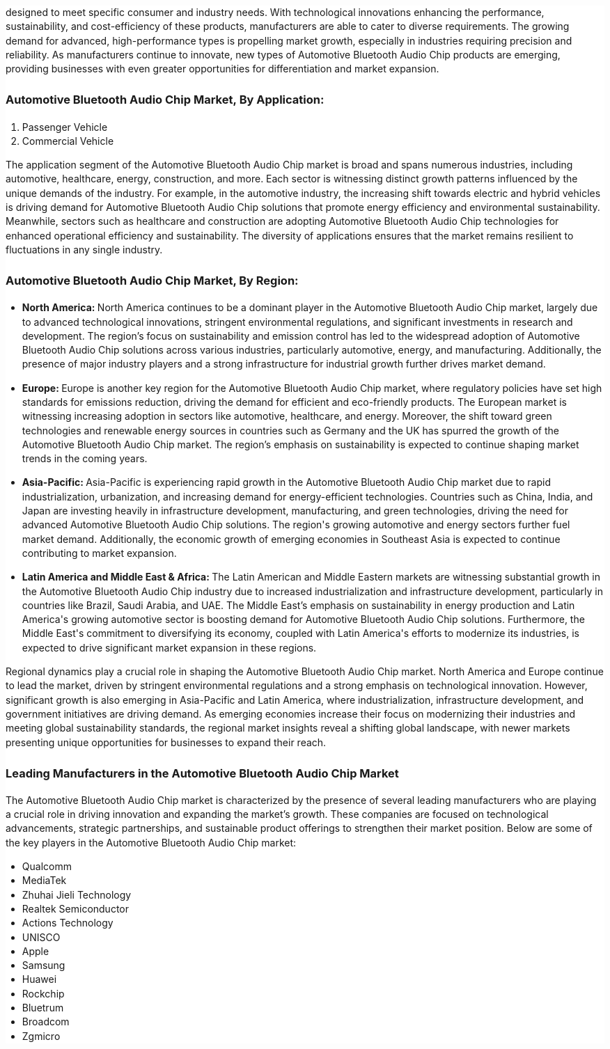 designed to meet specific consumer and industry needs. With technological innovations enhancing the performance, sustainability, and cost-efficiency of these products, manufacturers are able to cater to diverse requirements. The growing demand for advanced, high-performance types is propelling market growth, especially in industries requiring precision and reliability. As manufacturers continue to innovate, new types of Automotive Bluetooth Audio Chip products are emerging, providing businesses with even greater opportunities for differentiation and market expansion.</p><h3>Automotive Bluetooth Audio Chip Market,&nbsp;By Application:</h3><ol><li>Passenger Vehicle<li> Commercial Vehicle</li></ol><p>The application segment of the Automotive Bluetooth Audio Chip market is broad and spans numerous industries, including automotive, healthcare, energy, construction, and more. Each sector is witnessing distinct growth patterns influenced by the unique demands of the industry. For example, in the automotive industry, the increasing shift towards electric and hybrid vehicles is driving demand for Automotive Bluetooth Audio Chip solutions that promote energy efficiency and environmental sustainability. Meanwhile, sectors such as healthcare and construction are adopting Automotive Bluetooth Audio Chip technologies for enhanced operational efficiency and sustainability. The diversity of applications ensures that the market remains resilient to fluctuations in any single industry.</p><h3>Automotive Bluetooth Audio Chip Market, By Region:</h3><ul><li><p><strong>North America:&nbsp;</strong>North America continues to be a dominant player in the Automotive Bluetooth Audio Chip market, largely due to advanced technological innovations, stringent environmental regulations, and significant investments in research and development. The region&rsquo;s focus on sustainability and emission control has led to the widespread adoption of Automotive Bluetooth Audio Chip solutions across various industries, particularly automotive, energy, and manufacturing. Additionally, the presence of major industry players and a strong infrastructure for industrial growth further drives market demand.</p></li><li><p><strong><strong>Europe:&nbsp;</strong></strong>Europe is another key region for the Automotive Bluetooth Audio Chip market, where regulatory policies have set high standards for emissions reduction, driving the demand for efficient and eco-friendly products. The European market is witnessing increasing adoption in sectors like automotive, healthcare, and energy. Moreover, the shift toward green technologies and renewable energy sources in countries such as Germany and the UK has spurred the growth of the Automotive Bluetooth Audio Chip market. The region&rsquo;s emphasis on sustainability is expected to continue shaping market trends in the coming years.</p></li><li><p><strong><strong>Asia-Pacific:&nbsp;</strong></strong>Asia-Pacific is experiencing rapid growth in the Automotive Bluetooth Audio Chip market due to rapid industrialization, urbanization, and increasing demand for energy-efficient technologies. Countries such as China, India, and Japan are investing heavily in infrastructure development, manufacturing, and green technologies, driving the need for advanced Automotive Bluetooth Audio Chip solutions. The region's growing automotive and energy sectors further fuel market demand. Additionally, the economic growth of emerging economies in Southeast Asia is expected to continue contributing to market expansion.</p></li><li><p><strong><strong>Latin America and Middle East &amp; Africa:&nbsp;</strong></strong>The Latin American and Middle Eastern markets are witnessing substantial growth in the Automotive Bluetooth Audio Chip industry due to increased industrialization and infrastructure development, particularly in countries like Brazil, Saudi Arabia, and UAE. The Middle East&rsquo;s emphasis on sustainability in energy production and Latin America's growing automotive sector is boosting demand for Automotive Bluetooth Audio Chip solutions. Furthermore, the Middle East's commitment to diversifying its economy, coupled with Latin America's efforts to modernize its industries, is expected to drive significant market expansion in these regions.</p></li></ul><p>Regional dynamics play a crucial role in shaping the Automotive Bluetooth Audio Chip market. North America and Europe continue to lead the market, driven by stringent environmental regulations and a strong emphasis on technological innovation. However, significant growth is also emerging in Asia-Pacific and Latin America, where industrialization, infrastructure development, and government initiatives are driving demand. As emerging economies increase their focus on modernizing their industries and meeting global sustainability standards, the regional market insights reveal a shifting global landscape, with newer markets presenting unique opportunities for businesses to expand their reach.</p><h3><strong>Leading Manufacturers in the Automotive Bluetooth Audio Chip Market</strong></h3><p>The Automotive Bluetooth Audio Chip market is characterized by the presence of several leading manufacturers who are playing a crucial role in driving innovation and expanding the market&rsquo;s growth. These companies are focused on technological advancements, strategic partnerships, and sustainable product offerings to strengthen their market position. Below are some of the key players in the Automotive Bluetooth Audio Chip market:</p></div><div class="article-main__content" data-test-id="publishing-text-block"><ul><li><span class="">Qualcomm<li>MediaTek<li>Zhuhai Jieli Technology<li>Realtek Semiconductor<li>Actions Technology<li>UNISCO<li>Apple<li>Samsung<li>Huawei<li>Rockchip<li>Bluetrum<li>Broadcom<li>Zgmicro